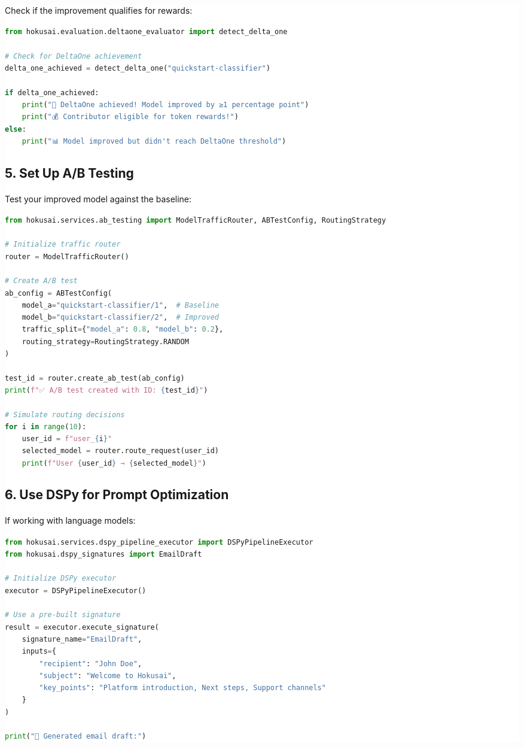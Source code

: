 Check if the improvement qualifies for rewards:

```python
from hokusai.evaluation.deltaone_evaluator import detect_delta_one

# Check for DeltaOne achievement
delta_one_achieved = detect_delta_one("quickstart-classifier")

if delta_one_achieved:
    print("🎉 DeltaOne achieved! Model improved by ≥1 percentage point")
    print("💰 Contributor eligible for token rewards!")
else:
    print("📊 Model improved but didn't reach DeltaOne threshold")
```

## 5. Set Up A/B Testing

Test your improved model against the baseline:

```python
from hokusai.services.ab_testing import ModelTrafficRouter, ABTestConfig, RoutingStrategy

# Initialize traffic router
router = ModelTrafficRouter()

# Create A/B test
ab_config = ABTestConfig(
    model_a="quickstart-classifier/1",  # Baseline
    model_b="quickstart-classifier/2",  # Improved
    traffic_split={"model_a": 0.8, "model_b": 0.2},
    routing_strategy=RoutingStrategy.RANDOM
)

test_id = router.create_ab_test(ab_config)
print(f"✅ A/B test created with ID: {test_id}")

# Simulate routing decisions
for i in range(10):
    user_id = f"user_{i}"
    selected_model = router.route_request(user_id)
    print(f"User {user_id} → {selected_model}")
```

## 6. Use DSPy for Prompt Optimization

If working with language models:

```python
from hokusai.services.dspy_pipeline_executor import DSPyPipelineExecutor
from hokusai.dspy_signatures import EmailDraft

# Initialize DSPy executor
executor = DSPyPipelineExecutor()

# Use a pre-built signature
result = executor.execute_signature(
    signature_name="EmailDraft",
    inputs={
        "recipient": "John Doe",
        "subject": "Welcome to Hokusai",
        "key_points": "Platform introduction, Next steps, Support channels"
    }
)

print("📧 Generated email draft:")
```
